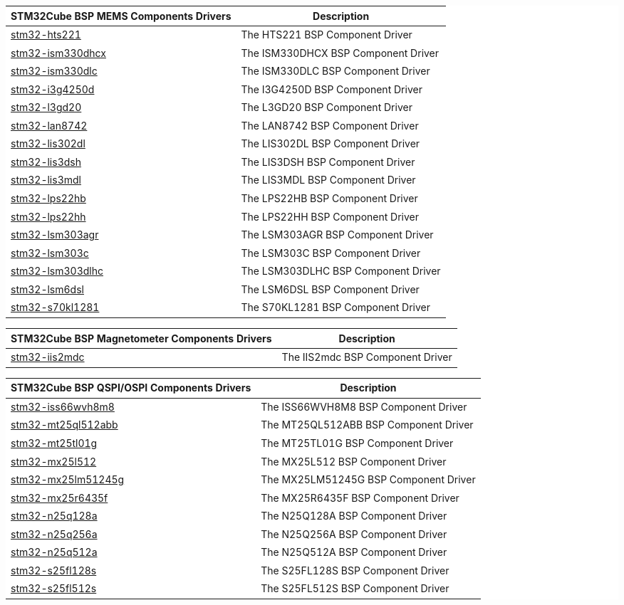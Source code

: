 STM32Cube BSP MEMS Components Drivers | Description
------------------------------------- | -----------
[stm32-hts221](https://github.com/STMicroelectronics/stm32-hts221)         | The HTS221 BSP Component Driver
[stm32-ism330dhcx](https://github.com/STMicroelectronics/stm32-ism330dhcx) | The ISM330DHCX BSP Component Driver
[stm32-ism330dlc](https://github.com/STMicroelectronics/stm32-ism330dlc)   | The ISM330DLC BSP Component Driver
[stm32-i3g4250d](https://github.com/STMicroelectronics/stm32-i3g4250d)     | The I3G4250D BSP Component Driver
[stm32-l3gd20](https://github.com/STMicroelectronics/stm32-l3gd20)         | The L3GD20 BSP Component Driver
[stm32-lan8742](https://github.com/STMicroelectronics/stm32-lan8742)       | The LAN8742 BSP Component Driver
[stm32-lis302dl](https://github.com/STMicroelectronics/stm32-lis302dl)     | The LIS302DL BSP Component Driver
[stm32-lis3dsh](https://github.com/STMicroelectronics/stm32-lis3dsh)       | The LIS3DSH BSP Component Driver
[stm32-lis3mdl](https://github.com/STMicroelectronics/stm32-lis3mdl)       | The LIS3MDL BSP Component Driver
[stm32-lps22hb](https://github.com/STMicroelectronics/stm32-lps22hb)       | The LPS22HB BSP Component Driver
[stm32-lps22hh](https://github.com/STMicroelectronics/stm32-lps22hh)       | The LPS22HH BSP Component Driver
[stm32-lsm303agr](https://github.com/STMicroelectronics/stm32-lsm303agr)   | The LSM303AGR BSP Component Driver
[stm32-lsm303c](https://github.com/STMicroelectronics/stm32-lsm303c)       | The LSM303C BSP Component Driver
[stm32-lsm303dlhc](https://github.com/STMicroelectronics/stm32-lsm303dlhc) | The LSM303DLHC BSP Component Driver
[stm32-lsm6dsl](https://github.com/STMicroelectronics/stm32-lsm6dsl)       | The LSM6DSL BSP Component Driver
[stm32-s70kl1281](https://github.com/STMicroelectronics/stm32-s70kl1281)   | The S70KL1281 BSP Component Driver

STM32Cube BSP Magnetometer Components Drivers | Description
------------------------------------- | -----------
[stm32-iis2mdc](https://github.com/STMicroelectronics/stm32-iis2mdc)       | The IIS2mdc BSP Component Driver

STM32Cube BSP QSPI/OSPI Components Drivers | Description
------------------------------------------ | -----------
[stm32-iss66wvh8m8](https://github.com/STMicroelectronics/stm32-iss66wvh8m8)   | The ISS66WVH8M8 BSP Component Driver
[stm32-mt25ql512abb](https://github.com/STMicroelectronics/stm32-mt25ql512abb) | The MT25QL512ABB BSP Component Driver
[stm32-mt25tl01g](https://github.com/STMicroelectronics/stm32-mt25tl01g)       | The MT25TL01G BSP Component Driver
[stm32-mx25l512](https://github.com/STMicroelectronics/stm32-mx25l512)         | The MX25L512 BSP Component Driver
[stm32-mx25lm51245g](https://github.com/STMicroelectronics/stm32-mx25lm51245g) | The MX25LM51245G BSP Component Driver
[stm32-mx25r6435f](https://github.com/STMicroelectronics/stm32-mx25r6435f)     | The MX25R6435F BSP Component Driver
[stm32-n25q128a](https://github.com/STMicroelectronics/stm32-n25q128a)         | The N25Q128A BSP Component Driver
[stm32-n25q256a](https://github.com/STMicroelectronics/stm32-n25q256a)         | The N25Q256A BSP Component Driver
[stm32-n25q512a](https://github.com/STMicroelectronics/stm32-n25q512a)         | The N25Q512A BSP Component Driver
[stm32-s25fl128s](https://github.com/STMicroelectronics/stm32-s25fl128s)       | The S25FL128S BSP Component Driver
[stm32-s25fl512s](https://github.com/STMicroelectronics/stm32-s25fl512s)       | The S25FL512S BSP Component Driver
